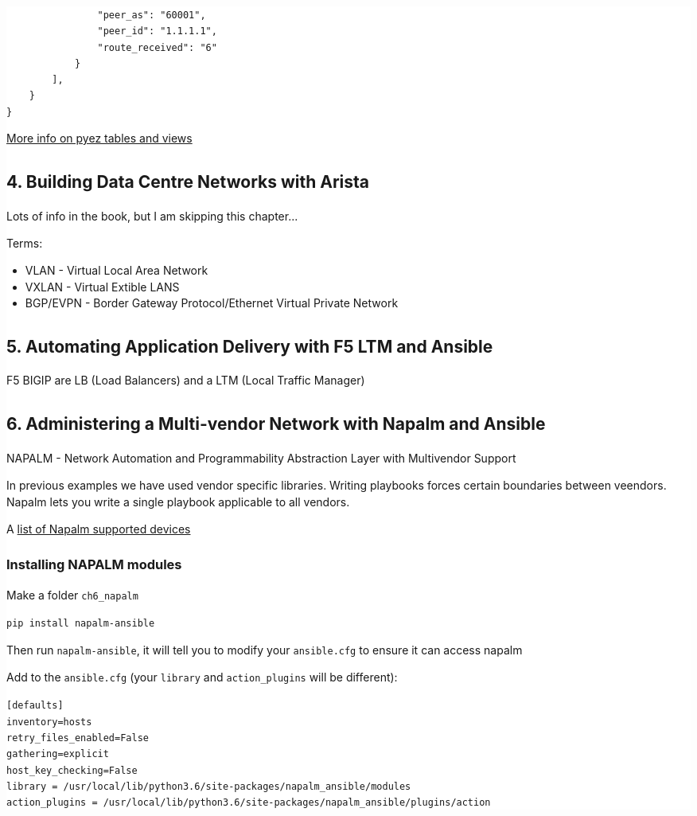 ```
                "peer_as": "60001",
                "peer_id": "1.1.1.1",
                "route_received": "6"
            }
        ],
    }
}
```

[More info on pyez tables and views](https://www.juniper.net/documentation/en_US/junos-pyez/topics/concept/junos-pyez-tables-and-views-overview.html)

## 4. Building Data Centre Networks with Arista

Lots of info in the book, but I am skipping this chapter...

Terms:

* VLAN - Virtual Local Area Network
* VXLAN - Virtual Extible LANS
* BGP/EVPN - Border Gateway Protocol/Ethernet Virtual Private Network

## 5. Automating Application Delivery with F5 LTM and Ansible

F5 BIGIP are LB (Load Balancers) and a LTM (Local Traffic Manager)

## 6. Administering a Multi-vendor Network with Napalm and Ansible

NAPALM - Network Automation and Programmability Abstraction Layer with Multivendor Support

In previous examples we have used vendor specific libraries.
Writing playbooks forces certain boundaries between veendors.
Napalm lets you write a single playbook applicable to all vendors.

A [list of Napalm supported devices](https://napalm.readthedocs.io/en/latest/support/index.html)

### Installing NAPALM modules

Make a folder `ch6_napalm`

    pip install napalm-ansible

Then run `napalm-ansible`, it will tell you to modify your `ansible.cfg` to ensure it can access napalm

Add to the `ansible.cfg` (your `library` and `action_plugins` will be different):

    [defaults]
    inventory=hosts
    retry_files_enabled=False
    gathering=explicit
    host_key_checking=False
    library = /usr/local/lib/python3.6/site-packages/napalm_ansible/modules
    action_plugins = /usr/local/lib/python3.6/site-packages/napalm_ansible/plugins/action
